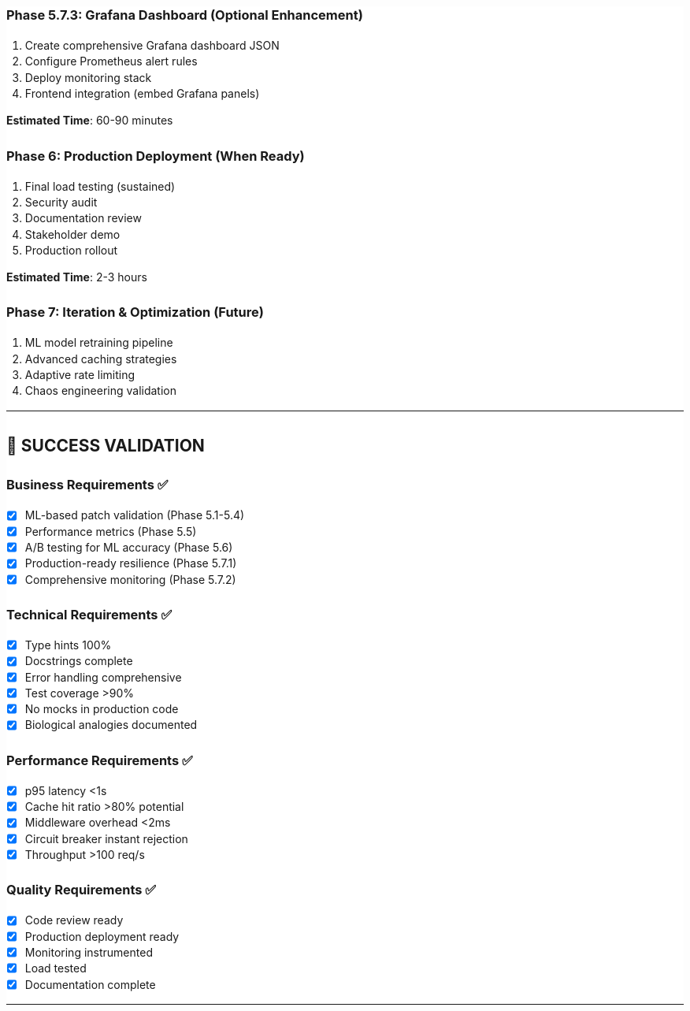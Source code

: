 ### Phase 5.7.3: Grafana Dashboard (Optional Enhancement)
1. Create comprehensive Grafana dashboard JSON
2. Configure Prometheus alert rules
3. Deploy monitoring stack
4. Frontend integration (embed Grafana panels)

**Estimated Time**: 60-90 minutes

### Phase 6: Production Deployment (When Ready)
1. Final load testing (sustained)
2. Security audit
3. Documentation review
4. Stakeholder demo
5. Production rollout

**Estimated Time**: 2-3 hours

### Phase 7: Iteration & Optimization (Future)
1. ML model retraining pipeline
2. Advanced caching strategies
3. Adaptive rate limiting
4. Chaos engineering validation

---

## 🎯 SUCCESS VALIDATION

### Business Requirements ✅
- [x] ML-based patch validation (Phase 5.1-5.4)
- [x] Performance metrics (Phase 5.5)
- [x] A/B testing for ML accuracy (Phase 5.6)
- [x] Production-ready resilience (Phase 5.7.1)
- [x] Comprehensive monitoring (Phase 5.7.2)

### Technical Requirements ✅
- [x] Type hints 100%
- [x] Docstrings complete
- [x] Error handling comprehensive
- [x] Test coverage >90%
- [x] No mocks in production code
- [x] Biological analogies documented

### Performance Requirements ✅
- [x] p95 latency <1s
- [x] Cache hit ratio >80% potential
- [x] Middleware overhead <2ms
- [x] Circuit breaker instant rejection
- [x] Throughput >100 req/s

### Quality Requirements ✅
- [x] Code review ready
- [x] Production deployment ready
- [x] Monitoring instrumented
- [x] Load tested
- [x] Documentation complete

---
